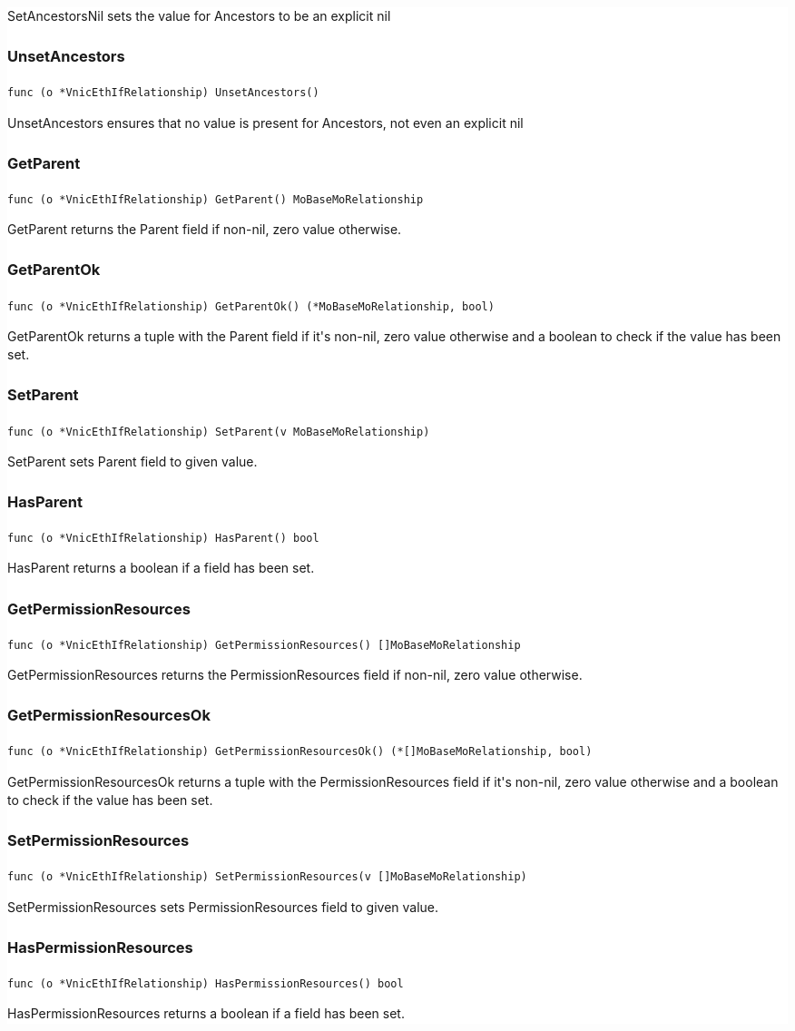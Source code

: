  SetAncestorsNil sets the value for Ancestors to be an explicit nil

### UnsetAncestors
`func (o *VnicEthIfRelationship) UnsetAncestors()`

UnsetAncestors ensures that no value is present for Ancestors, not even an explicit nil
### GetParent

`func (o *VnicEthIfRelationship) GetParent() MoBaseMoRelationship`

GetParent returns the Parent field if non-nil, zero value otherwise.

### GetParentOk

`func (o *VnicEthIfRelationship) GetParentOk() (*MoBaseMoRelationship, bool)`

GetParentOk returns a tuple with the Parent field if it's non-nil, zero value otherwise
and a boolean to check if the value has been set.

### SetParent

`func (o *VnicEthIfRelationship) SetParent(v MoBaseMoRelationship)`

SetParent sets Parent field to given value.

### HasParent

`func (o *VnicEthIfRelationship) HasParent() bool`

HasParent returns a boolean if a field has been set.

### GetPermissionResources

`func (o *VnicEthIfRelationship) GetPermissionResources() []MoBaseMoRelationship`

GetPermissionResources returns the PermissionResources field if non-nil, zero value otherwise.

### GetPermissionResourcesOk

`func (o *VnicEthIfRelationship) GetPermissionResourcesOk() (*[]MoBaseMoRelationship, bool)`

GetPermissionResourcesOk returns a tuple with the PermissionResources field if it's non-nil, zero value otherwise
and a boolean to check if the value has been set.

### SetPermissionResources

`func (o *VnicEthIfRelationship) SetPermissionResources(v []MoBaseMoRelationship)`

SetPermissionResources sets PermissionResources field to given value.

### HasPermissionResources

`func (o *VnicEthIfRelationship) HasPermissionResources() bool`

HasPermissionResources returns a boolean if a field has been set.
